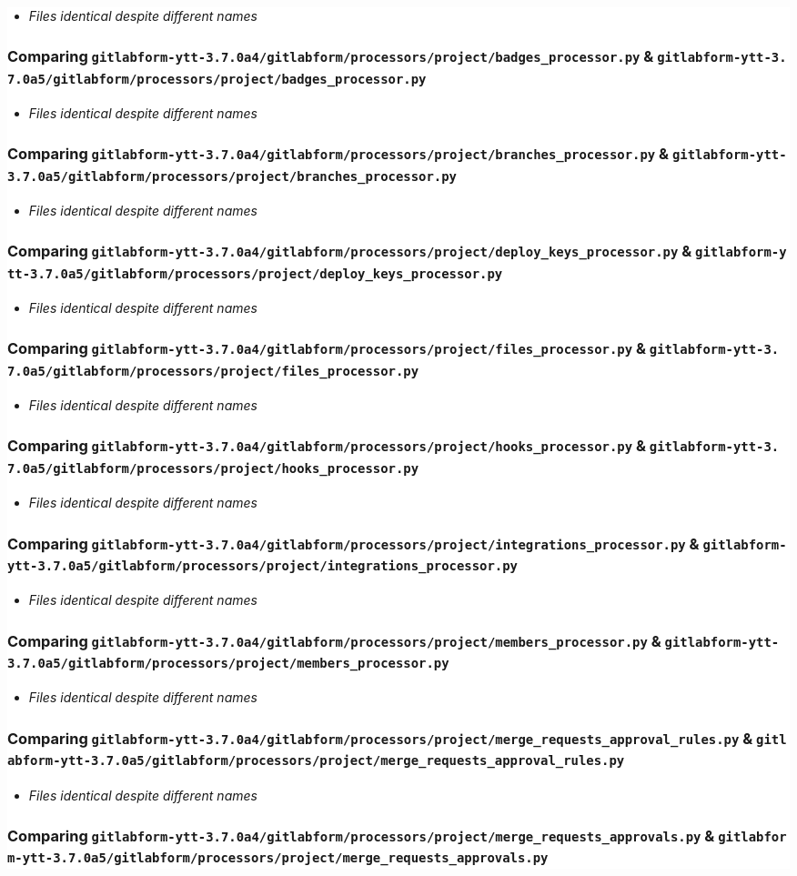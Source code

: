  * *Files identical despite different names*

### Comparing `gitlabform-ytt-3.7.0a4/gitlabform/processors/project/badges_processor.py` & `gitlabform-ytt-3.7.0a5/gitlabform/processors/project/badges_processor.py`

 * *Files identical despite different names*

### Comparing `gitlabform-ytt-3.7.0a4/gitlabform/processors/project/branches_processor.py` & `gitlabform-ytt-3.7.0a5/gitlabform/processors/project/branches_processor.py`

 * *Files identical despite different names*

### Comparing `gitlabform-ytt-3.7.0a4/gitlabform/processors/project/deploy_keys_processor.py` & `gitlabform-ytt-3.7.0a5/gitlabform/processors/project/deploy_keys_processor.py`

 * *Files identical despite different names*

### Comparing `gitlabform-ytt-3.7.0a4/gitlabform/processors/project/files_processor.py` & `gitlabform-ytt-3.7.0a5/gitlabform/processors/project/files_processor.py`

 * *Files identical despite different names*

### Comparing `gitlabform-ytt-3.7.0a4/gitlabform/processors/project/hooks_processor.py` & `gitlabform-ytt-3.7.0a5/gitlabform/processors/project/hooks_processor.py`

 * *Files identical despite different names*

### Comparing `gitlabform-ytt-3.7.0a4/gitlabform/processors/project/integrations_processor.py` & `gitlabform-ytt-3.7.0a5/gitlabform/processors/project/integrations_processor.py`

 * *Files identical despite different names*

### Comparing `gitlabform-ytt-3.7.0a4/gitlabform/processors/project/members_processor.py` & `gitlabform-ytt-3.7.0a5/gitlabform/processors/project/members_processor.py`

 * *Files identical despite different names*

### Comparing `gitlabform-ytt-3.7.0a4/gitlabform/processors/project/merge_requests_approval_rules.py` & `gitlabform-ytt-3.7.0a5/gitlabform/processors/project/merge_requests_approval_rules.py`

 * *Files identical despite different names*

### Comparing `gitlabform-ytt-3.7.0a4/gitlabform/processors/project/merge_requests_approvals.py` & `gitlabform-ytt-3.7.0a5/gitlabform/processors/project/merge_requests_approvals.py`
